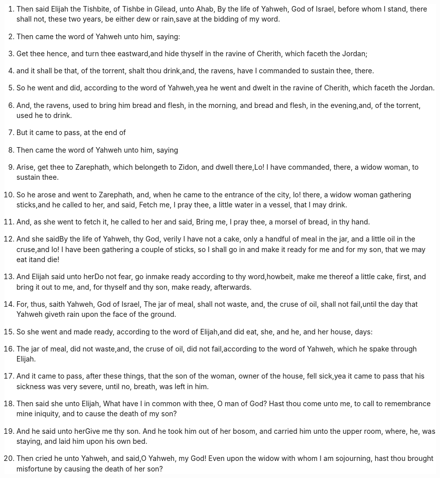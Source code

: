 1. Then said Elijah the Tishbite, of Tishbe in Gilead, unto Ahab, By the life of Yahweh, God of Israel, before whom I stand, there shall not, these two years, be either dew or rain,save at the bidding of my word.

2. Then came the word of Yahweh unto him, saying:

3. Get thee hence, and turn thee eastward,and hide thyself in the ravine of Cherith, which faceth the Jordan;

4. and it shall be that, of the torrent, shalt thou drink,and, the ravens, have I commanded to sustain thee, there.

5. So he went and did, according to the word of Yahweh,yea he went and dwelt in the ravine of Cherith, which faceth the Jordan.

6. And, the ravens, used to bring him bread and flesh, in the morning, and bread and flesh, in the evening,and, of the torrent, used he to drink.

7. But it came to pass, at the end of

8. Then came the word of Yahweh unto him, saying

9. Arise, get thee to Zarephath, which belongeth to Zidon, and dwell there,Lo! I have commanded, there, a widow woman, to sustain thee.

10. So he arose and went to Zarephath, and, when he came to the entrance of the city, lo! there, a widow woman gathering sticks,and he called to her, and said, Fetch me, I pray thee, a little water in a vessel, that I may drink.

11. And, as she went to fetch it, he called to her and said, Bring me, I pray thee, a morsel of bread, in thy hand.

12. And she saidBy the life of Yahweh, thy God, verily I have not a cake, only a handful of meal in the jar, and a little oil in the cruse,and lo! I have been gathering a couple of sticks, so I shall go in and make it ready for me and for my son, that we may eat itand die!

13. And Elijah said unto herDo not fear, go inmake ready according to thy word,howbeit, make me thereof a little cake, first, and bring it out to me, and, for thyself and thy son, make ready, afterwards.

14. For, thus, saith Yahweh, God of Israel, The jar of meal, shall not waste, and, the cruse of oil, shall not fail,until the day that Yahweh giveth rain upon the face of the ground.

15. So she went and made ready, according to the word of Elijah,and did eat, she, and he, and her house,   days:

16. The jar of meal, did not waste,and, the cruse of oil, did not fail,according to the word of Yahweh, which he spake through Elijah.

17. And it came to pass, after these things, that the son of the woman, owner of the house, fell sick,yea it came to pass that his sickness was very severe, until no, breath, was left in him.

18. Then said she unto Elijah, What have I in common with thee, O man of God? Hast thou come unto me, to call to remembrance mine iniquity, and to cause the death of my son?

19. And he said unto herGive me thy son. And he took him out of her bosom, and carried him unto the upper room, where, he, was staying, and laid him upon his own bed.

20. Then cried he unto Yahweh, and said,O Yahweh, my God! Even upon the widow with whom I am sojourning, hast thou brought misfortune by causing the death of her son?
